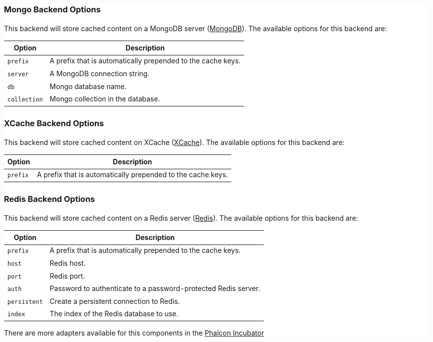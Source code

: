 <a name='adapters-backend-mongo'></a>

### Mongo Backend Options

This backend will store cached content on a MongoDB server ([MongoDB](http://mongodb.org/)). The available options for this backend are:

| Option       | Description                                                 |
| ------------ | ----------------------------------------------------------- |
| `prefix`     | A prefix that is automatically prepended to the cache keys. |
| `server`     | A MongoDB connection string.                                |
| `db`         | Mongo database name.                                        |
| `collection` | Mongo collection in the database.                           |

<a name='adapters-backend-xcache'></a>

### XCache Backend Options

This backend will store cached content on XCache ([XCache](http://xcache.lighttpd.net/)). The available options for this backend are:

| Option   | Description                                                 |
| -------- | ----------------------------------------------------------- |
| `prefix` | A prefix that is automatically prepended to the cache keys. |

<a name='adapters-backend-redis'></a>

### Redis Backend Options

This backend will store cached content on a Redis server ([Redis](http://redis.io/)). The available options for this backend are:

| Option       | Description                                                    |
| ------------ | -------------------------------------------------------------- |
| `prefix`     | A prefix that is automatically prepended to the cache keys.    |
| `host`       | Redis host.                                                    |
| `port`       | Redis port.                                                    |
| `auth`       | Password to authenticate to a password-protected Redis server. |
| `persistent` | Create a persistent connection to Redis.                       |
| `index`      | The index of the Redis database to use.                        |

There are more adapters available for this components in the [Phalcon Incubator](https://github.com/phalcon/incubator)